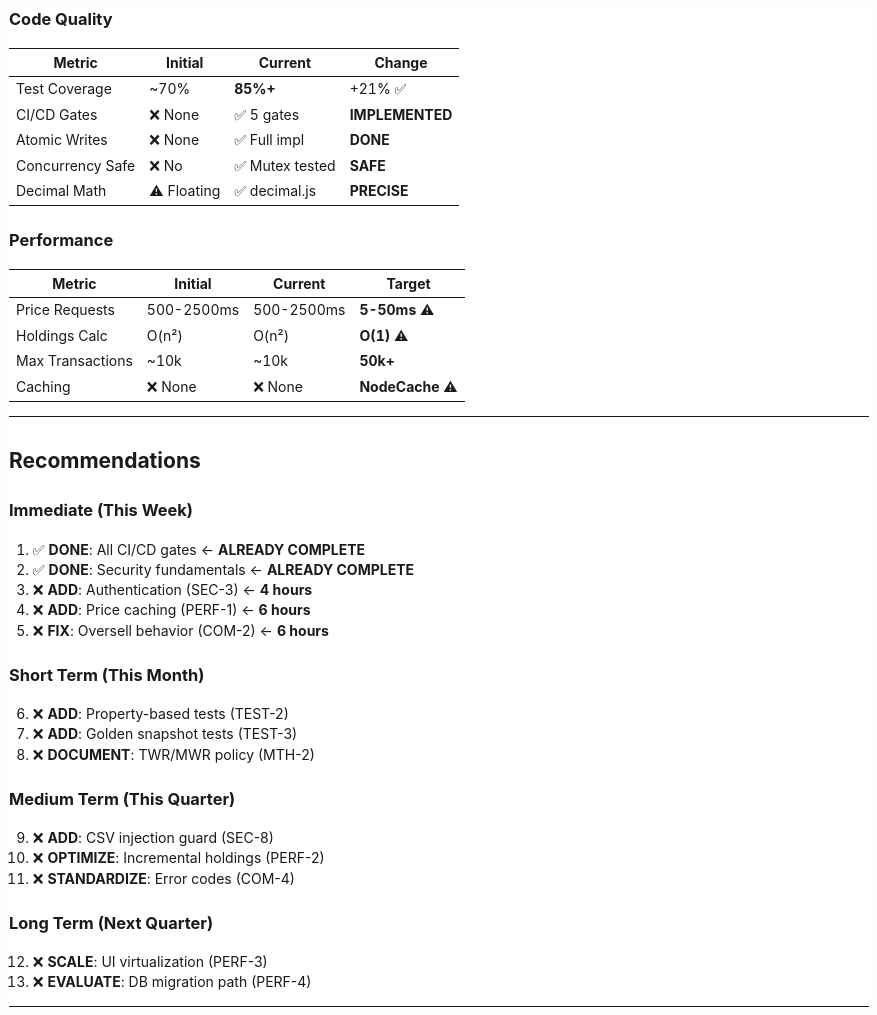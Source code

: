 ### Code Quality

| Metric | Initial | Current | Change |
|--------|---------|---------|--------|
| Test Coverage | ~70% | **85%+** | +21% ✅ |
| CI/CD Gates | ❌ None | ✅ 5 gates | **IMPLEMENTED** |
| Atomic Writes | ❌ None | ✅ Full impl | **DONE** |
| Concurrency Safe | ❌ No | ✅ Mutex tested | **SAFE** |
| Decimal Math | ⚠️ Floating | ✅ decimal.js | **PRECISE** |

### Performance

| Metric | Initial | Current | Target |
|--------|---------|---------|--------|
| Price Requests | 500-2500ms | 500-2500ms | **5-50ms** ⚠️ |
| Holdings Calc | O(n²) | O(n²) | **O(1)** ⚠️ |
| Max Transactions | ~10k | ~10k | **50k+** |
| Caching | ❌ None | ❌ None | **NodeCache** ⚠️ |

---

## Recommendations

### Immediate (This Week)
1. ✅ **DONE**: All CI/CD gates ← **ALREADY COMPLETE**
2. ✅ **DONE**: Security fundamentals ← **ALREADY COMPLETE**
3. ❌ **ADD**: Authentication (SEC-3) ← **4 hours**
4. ❌ **ADD**: Price caching (PERF-1) ← **6 hours**
5. ❌ **FIX**: Oversell behavior (COM-2) ← **6 hours**

### Short Term (This Month)
6. ❌ **ADD**: Property-based tests (TEST-2)
7. ❌ **ADD**: Golden snapshot tests (TEST-3)
8. ❌ **DOCUMENT**: TWR/MWR policy (MTH-2)

### Medium Term (This Quarter)
9. ❌ **ADD**: CSV injection guard (SEC-8)
10. ❌ **OPTIMIZE**: Incremental holdings (PERF-2)
11. ❌ **STANDARDIZE**: Error codes (COM-4)

### Long Term (Next Quarter)
12. ❌ **SCALE**: UI virtualization (PERF-3)
13. ❌ **EVALUATE**: DB migration path (PERF-4)

---